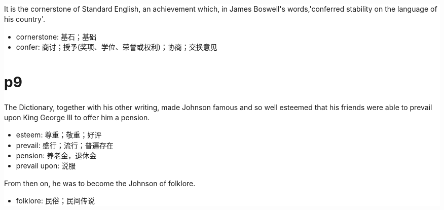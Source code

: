 It is the cornerstone of Standard English, an achievement which, in James Boswell's words,'conferred stability on the language of his country'.
- cornerstone: 基石；基础
- confer: 商讨；授予(奖项、学位、荣誉或权利)；协商；交换意见




# p9
The Dictionary, together with his other writing, made Johnson famous and so well esteemed that his friends were able to prevail upon King George III to offer him a pension.
- esteem: 尊重；敬重；好评
- prevail: 盛行；流行；普遍存在
- pension: 养老金，退休金
- prevail upon: 说服

From then on, he was to become the Johnson of folklore.
- folklore: 民俗；民间传说




